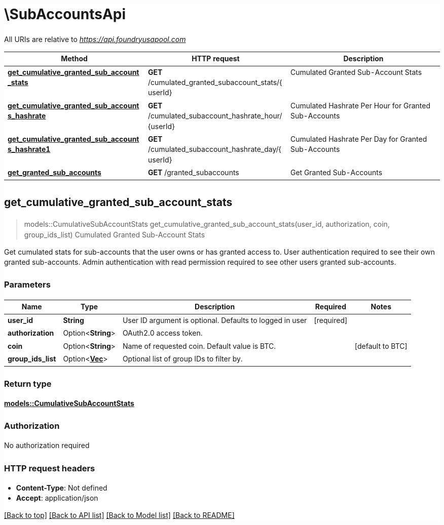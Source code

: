 # \SubAccountsApi

All URIs are relative to *https://api.foundryusapool.com*

Method | HTTP request | Description
------------- | ------------- | -------------
[**get_cumulative_granted_sub_account_stats**](SubAccountsApi.md#get_cumulative_granted_sub_account_stats) | **GET** /cumulated_granted_subaccount_stats/{userId} | Cumulated Granted Sub-Account Stats
[**get_cumulative_granted_sub_accounts_hashrate**](SubAccountsApi.md#get_cumulative_granted_sub_accounts_hashrate) | **GET** /cumulated_subaccount_hashrate_hour/{userId} | Cumulated Hashrate Per Hour for Granted Sub-Accounts
[**get_cumulative_granted_sub_accounts_hashrate1**](SubAccountsApi.md#get_cumulative_granted_sub_accounts_hashrate1) | **GET** /cumulated_subaccount_hashrate_day/{userId} | Cumulated Hashrate Per Day for Granted Sub-Accounts
[**get_granted_sub_accounts**](SubAccountsApi.md#get_granted_sub_accounts) | **GET** /granted_subaccounts | Get Granted Sub-Accounts



## get_cumulative_granted_sub_account_stats

> models::CumulativeSubAccountStats get_cumulative_granted_sub_account_stats(user_id, authorization, coin, group_ids_list)
Cumulated Granted Sub-Account Stats

Get cumulated stats for sub-accounts that the user owns or has granted access to. User authentication required to see their own granted sub-accounts. Admin authentication with read permission required to see other users granted sub-accounts.

### Parameters


Name | Type | Description  | Required | Notes
------------- | ------------- | ------------- | ------------- | -------------
**user_id** | **String** | User ID argument is optional. Defaults to logged in user | [required] |
**authorization** | Option<**String**> | OAuth2.0 access token. |  |
**coin** | Option<**String**> | Name of requested coin. Default value is BTC. |  |[default to BTC]
**group_ids_list** | Option<[**Vec<i32>**](i32.md)> | Optional list of group IDs to filter by. |  |

### Return type

[**models::CumulativeSubAccountStats**](CumulativeSubAccountStats.md)

### Authorization

No authorization required

### HTTP request headers

- **Content-Type**: Not defined
- **Accept**: application/json

[[Back to top]](#) [[Back to API list]](../README.md#documentation-for-api-endpoints) [[Back to Model list]](../README.md#documentation-for-models) [[Back to README]](../README.md)
